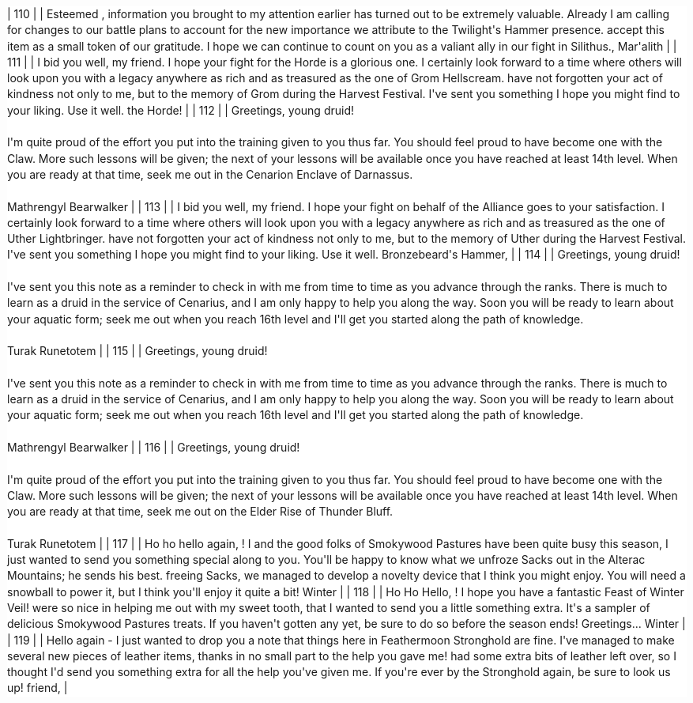 | 110  |                                                                 | Esteemed , information you brought to my attention earlier has turned out to be extremely valuable. Already I am calling for changes to our battle plans to account for the new importance we attribute to the Twilight's Hammer presence. accept this item as a small token of our gratitude. I hope we can continue to count on you as a valiant ally in our fight in Silithus., Mar'alith                                                                                                                                            |
| 111  |                                                                 | I bid you well, my friend. I hope your fight for the Horde is a glorious one. I certainly look forward to a time where others will look upon you with a legacy anywhere as rich and as treasured as the one of Grom Hellscream. have not forgotten your act of kindness not only to me, but to the memory of Grom during the Harvest Festival. I've sent you something I hope you might find to your liking. Use it well. the Horde!                                                                                                    |
| 112  |                                                                 | Greetings, young druid!<br><br>I'm quite proud of the effort you put into the training given to you thus far. You should feel proud to have become one with the Claw. More such lessons will be given; the next of your lessons will be available once you have reached at least 14th level. When you are ready at that time, seek me out in the Cenarion Enclave of Darnassus.<br><br>Mathrengyl Bearwalker                                                                                                                            |
| 113  |                                                                 | I bid you well, my friend. I hope your fight on behalf of the Alliance goes to your satisfaction. I certainly look forward to a time where others will look upon you with a legacy anywhere as rich and as treasured as the one of Uther Lightbringer. have not forgotten your act of kindness not only to me, but to the memory of Uther during the Harvest Festival. I've sent you something I hope you might find to your liking. Use it well. Bronzebeard's Hammer,                                                                 |
| 114  |                                                                 | Greetings, young druid!<br><br>I've sent you this note as a reminder to check in with me from time to time as you advance through the ranks. There is much to learn as a druid in the service of Cenarius, and I am only happy to help you along the way. Soon you will be ready to learn about your aquatic form; seek me out when you reach 16th level and I'll get you started along the path of knowledge.<br><br>Turak Runetotem                                                                                                   |
| 115  |                                                                 | Greetings, young druid!<br><br>I've sent you this note as a reminder to check in with me from time to time as you advance through the ranks. There is much to learn as a druid in the service of Cenarius, and I am only happy to help you along the way. Soon you will be ready to learn about your aquatic form; seek me out when you reach 16th level and I'll get you started along the path of knowledge.<br><br>Mathrengyl Bearwalker                                                                                             |
| 116  |                                                                 | Greetings, young druid!<br><br>I'm quite proud of the effort you put into the training given to you thus far. You should feel proud to have become one with the Claw. More such lessons will be given; the next of your lessons will be available once you have reached at least 14th level. When you are ready at that time, seek me out on the Elder Rise of Thunder Bluff.<br><br>Turak Runetotem                                                                                                                                    |
| 117  |                                                                 | Ho ho hello again, ! I and the good folks of Smokywood Pastures have been quite busy this season, I just wanted to send you something special along to you. You'll be happy to know what we unfroze Sacks out in the Alterac Mountains; he sends his best. freeing Sacks, we managed to develop a novelty device that I think you might enjoy. You will need a snowball to power it, but I think you'll enjoy it quite a bit! Winter                                                                                                    |
| 118  |                                                                 | Ho Ho Hello, ! I hope you have a fantastic Feast of Winter Veil! were so nice in helping me out with my sweet tooth, that I wanted to send you a little something extra. It's a sampler of delicious Smokywood Pastures treats. If you haven't gotten any yet, be sure to do so before the season ends! Greetings... Winter                                                                                                                                                                                                             |
| 119  |                                                                 | Hello again - I just wanted to drop you a note that things here in Feathermoon Stronghold are fine. I've managed to make several new pieces of leather items, thanks in no small part to the help you gave me! had some extra bits of leather left over, so I thought I'd send you something extra for all the help you've given me. If you're ever by the Stronghold again, be sure to look us up! friend,                                                                                                                             |